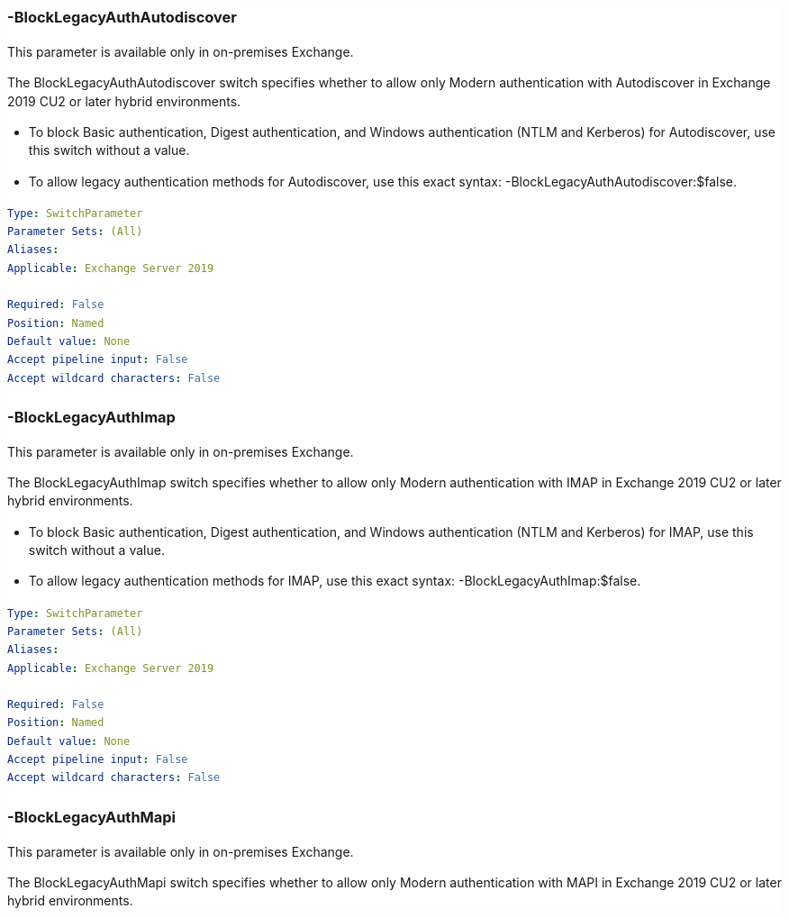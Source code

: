 ### -BlockLegacyAuthAutodiscover
This parameter is available only in on-premises Exchange.

The BlockLegacyAuthAutodiscover switch specifies whether to allow only Modern authentication with Autodiscover in Exchange 2019 CU2 or later hybrid environments.

- To block Basic authentication, Digest authentication, and Windows authentication (NTLM and Kerberos) for Autodiscover, use this switch without a value.

- To allow legacy authentication methods for Autodiscover, use this exact syntax: -BlockLegacyAuthAutodiscover:$false.

```yaml
Type: SwitchParameter
Parameter Sets: (All)
Aliases:
Applicable: Exchange Server 2019

Required: False
Position: Named
Default value: None
Accept pipeline input: False
Accept wildcard characters: False
```

### -BlockLegacyAuthImap
This parameter is available only in on-premises Exchange.

The BlockLegacyAuthImap switch specifies whether to allow only Modern authentication with IMAP in Exchange 2019 CU2 or later hybrid environments.

- To block Basic authentication, Digest authentication, and Windows authentication (NTLM and Kerberos) for IMAP, use this switch without a value.

- To allow legacy authentication methods for IMAP, use this exact syntax: -BlockLegacyAuthImap:$false.

```yaml
Type: SwitchParameter
Parameter Sets: (All)
Aliases:
Applicable: Exchange Server 2019

Required: False
Position: Named
Default value: None
Accept pipeline input: False
Accept wildcard characters: False
```

### -BlockLegacyAuthMapi
This parameter is available only in on-premises Exchange.

The BlockLegacyAuthMapi switch specifies whether to allow only Modern authentication with MAPI in Exchange 2019 CU2 or later hybrid environments.
